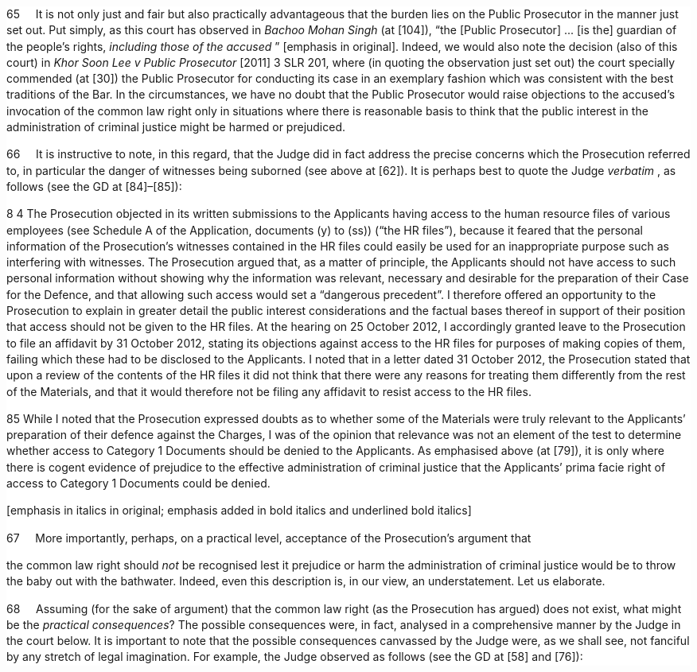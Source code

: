 65     It is not only just and fair but also practically advantageous that the burden lies on the Public Prosecutor in the manner just set out. Put simply, as this court has observed in _Bachoo Mohan Singh_ (at [104]), “the [Public Prosecutor] ... [is the] guardian of the people’s rights, _including those of the accused_ ” [emphasis in original]. Indeed, we would also note the decision (also of this court) in _Khor Soon Lee v Public Prosecutor_ <span class="citation">[2011] 3 SLR 201</span>, where (in quoting the observation just set out) the court specially commended (at [30]) the Public Prosecutor for conducting its case in an exemplary fashion which was consistent with the best traditions of the Bar. In the circumstances, we have no doubt that the Public Prosecutor would raise objections to the accused’s invocation of the common law right only in situations where there is reasonable basis to think that the public interest in the administration of criminal justice might be harmed or prejudiced. 

66     It is instructive to note, in this regard, that the Judge did in fact address the precise concerns which the Prosecution referred to, in particular the danger of witnesses being suborned (see above at [62]). It is perhaps best to quote the Judge _verbatim_ , as follows (see the GD at [84]–[85]): 

 8 4 The Prosecution objected in its written submissions to the Applicants having access to the human resource files of various employees (see Schedule A of the Application, documents (y) to (ss)) (“the HR files”), because it feared that the personal information of the Prosecution’s witnesses contained in the HR files could easily be used for an inappropriate purpose such as interfering with witnesses. The Prosecution argued that, as a matter of principle, the Applicants should not have access to such personal information without showing why the information was relevant, necessary and desirable for the preparation of their Case for the Defence, and that allowing such access would set a “dangerous precedent”. I therefore offered an opportunity to the Prosecution to explain in greater detail the public interest considerations and the factual bases thereof in support of their position that access should not be given to the HR files. At the hearing on 25 October 2012, I accordingly granted leave to the Prosecution to file an affidavit by 31 October 2012, stating its objections against access to the HR files for purposes of making copies of them, failing which these had to be disclosed to the Applicants. I noted that in a letter dated 31 October 2012, the Prosecution stated that upon a review of the contents of the HR files it did not think that there were any reasons for treating them differently from the rest of the Materials, and that it would therefore not be filing any affidavit to resist access to the HR files. 

 85 While I noted that the Prosecution expressed doubts as to whether some of the Materials were truly relevant to the Applicants’ preparation of their defence against the Charges, I was of the opinion that relevance was not an element of the test to determine whether access to Category 1 Documents should be denied to the Applicants. As emphasised above (at [79]), it is only where there is cogent evidence of prejudice to the effective administration of criminal justice that the Applicants’ prima facie right of access to Category 1 Documents could be denied. 

 [emphasis in italics in original; emphasis added in bold italics and underlined bold italics] 

67     More importantly, perhaps, on a practical level, acceptance of the Prosecution’s argument that 


the common law right should _not_ be recognised lest it prejudice or harm the administration of criminal justice would be to throw the baby out with the bathwater. Indeed, even this description is, in our view, an understatement. Let us elaborate. 

68     Assuming (for the sake of argument) that the common law right (as the Prosecution has argued) does not exist, what might be the _practical consequences_? The possible consequences were, in fact, analysed in a comprehensive manner by the Judge in the court below. It is important to note that the possible consequences canvassed by the Judge were, as we shall see, not fanciful by any stretch of legal imagination. For example, the Judge observed as follows (see the GD at [58] and [76]): 
